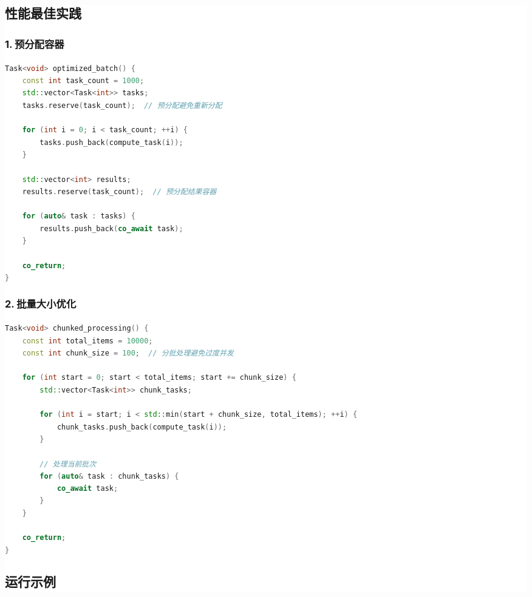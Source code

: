 ## 性能最佳实践

### 1. 预分配容器

```cpp
Task<void> optimized_batch() {
    const int task_count = 1000;
    std::vector<Task<int>> tasks;
    tasks.reserve(task_count);  // 预分配避免重新分配
    
    for (int i = 0; i < task_count; ++i) {
        tasks.push_back(compute_task(i));
    }
    
    std::vector<int> results;
    results.reserve(task_count);  // 预分配结果容器
    
    for (auto& task : tasks) {
        results.push_back(co_await task);
    }
    
    co_return;
}
```

### 2. 批量大小优化

```cpp
Task<void> chunked_processing() {
    const int total_items = 10000;
    const int chunk_size = 100;  // 分批处理避免过度并发
    
    for (int start = 0; start < total_items; start += chunk_size) {
        std::vector<Task<int>> chunk_tasks;
        
        for (int i = start; i < std::min(start + chunk_size, total_items); ++i) {
            chunk_tasks.push_back(compute_task(i));
        }
        
        // 处理当前批次
        for (auto& task : chunk_tasks) {
            co_await task;
        }
    }
    
    co_return;
}
```

## 运行示例
